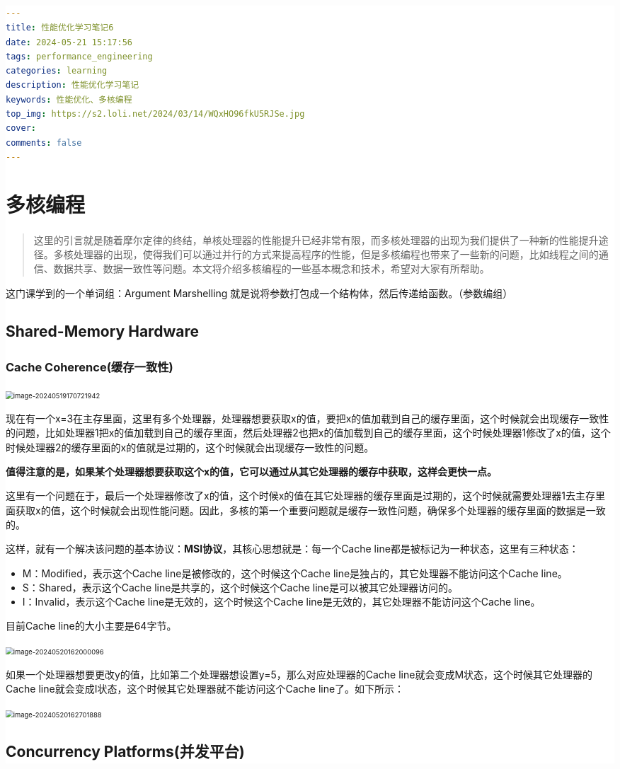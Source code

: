 ```yaml
---
title: 性能优化学习笔记6
date: 2024-05-21 15:17:56
tags: performance_engineering
categories: learning
description: 性能优化学习笔记
keywords: 性能优化、多核编程
top_img: https://s2.loli.net/2024/03/14/WQxHO96fkU5RJSe.jpg
cover: 
comments: false
---
```

# 多核编程

> 这里的引言就是随着摩尔定律的终结，单核处理器的性能提升已经非常有限，而多核处理器的出现为我们提供了一种新的性能提升途径。多核处理器的出现，使得我们可以通过并行的方式来提高程序的性能，但是多核编程也带来了一些新的问题，比如线程之间的通信、数据共享、数据一致性等问题。本文将介绍多核编程的一些基本概念和技术，希望对大家有所帮助。

这门课学到的一个单词组：Argument Marshelling 就是说将参数打包成一个结构体，然后传递给函数。（参数编组）

## Shared-Memory Hardware

### Cache Coherence(缓存一致性)

<img src="https://s2.loli.net/2024/05/21/RdksgVmJK1u3qwN.png" alt="image-20240519170721942" style="zoom:67%;" />

现在有一个x=3在主存里面，这里有多个处理器，处理器想要获取x的值，要把x的值加载到自己的缓存里面，这个时候就会出现缓存一致性的问题，比如处理器1把x的值加载到自己的缓存里面，然后处理器2也把x的值加载到自己的缓存里面，这个时候处理器1修改了x的值，这个时候处理器2的缓存里面的x的值就是过期的，这个时候就会出现缓存一致性的问题。

**值得注意的是，如果某个处理器想要获取这个x的值，它可以通过从其它处理器的缓存中获取，这样会更快一点。**

这里有一个问题在于，最后一个处理器修改了x的值，这个时候x的值在其它处理器的缓存里面是过期的，这个时候就需要处理器1去主存里面获取x的值，这个时候就会出现性能问题。因此，多核的第一个重要问题就是缓存一致性问题，确保多个处理器的缓存里面的数据是一致的。

这样，就有一个解决该问题的基本协议：**MSI协议**，其核心思想就是：每一个Cache line都是被标记为一种状态，这里有三种状态：

- M：Modified，表示这个Cache line是被修改的，这个时候这个Cache line是独占的，其它处理器不能访问这个Cache line。
- S：Shared，表示这个Cache line是共享的，这个时候这个Cache line是可以被其它处理器访问的。
- I：Invalid，表示这个Cache line是无效的，这个时候这个Cache line是无效的，其它处理器不能访问这个Cache line。 

目前Cache line的大小主要是64字节。

<img src="https://s2.loli.net/2024/05/21/1SUMbzQTXiWk3Zc.png" alt="image-20240520162000096" style="zoom:67%;" />

如果一个处理器想要更改y的值，比如第二个处理器想设置y=5，那么对应处理器的Cache line就会变成M状态，这个时候其它处理器的Cache line就会变成I状态，这个时候其它处理器就不能访问这个Cache line了。如下所示：

<img src="https://s2.loli.net/2024/05/21/vXwDUAEKTFjI8VH.png" alt="image-20240520162701888" style="zoom: 67%;" />





## Concurrency Platforms(并发平台)
